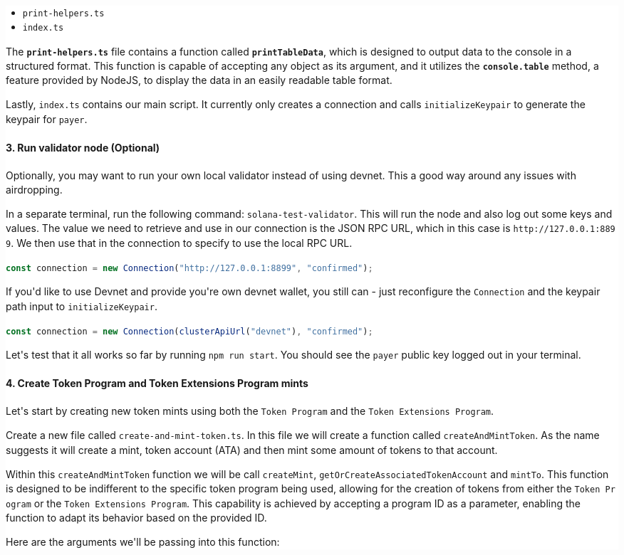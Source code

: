 - `print-helpers.ts`
- `index.ts`

The **`print-helpers.ts`** file contains a function called **`printTableData`**,
which is designed to output data to the console in a structured format. This
function is capable of accepting any object as its argument, and it utilizes the
**`console.table`** method, a feature provided by NodeJS, to display the data in
an easily readable table format.

Lastly, `index.ts` contains our main script. It currently only creates a
connection and calls `initializeKeypair` to generate the keypair for `payer`.

#### 3. Run validator node (Optional)

Optionally, you may want to run your own local validator instead of using
devnet. This a good way around any issues with airdropping.

In a separate terminal, run the following command: `solana-test-validator`. This
will run the node and also log out some keys and values. The value we need to
retrieve and use in our connection is the JSON RPC URL, which in this case is
`http://127.0.0.1:8899`. We then use that in the connection to specify to use
the local RPC URL.

```typescript
const connection = new Connection("http://127.0.0.1:8899", "confirmed");
```

If you'd like to use Devnet and provide you're own devnet wallet, you still
can - just reconfigure the `Connection` and the keypair path input to
`initializeKeypair`.

```typescript
const connection = new Connection(clusterApiUrl("devnet"), "confirmed");
```

Let's test that it all works so far by running `npm run start`. You should see
the `payer` public key logged out in your terminal.

#### 4. Create Token Program and Token Extensions Program mints

Let's start by creating new token mints using both the `Token Program` and the
`Token Extensions Program`.

Create a new file called `create-and-mint-token.ts`. In this file we will create
a function called `createAndMintToken`. As the name suggests it will create a
mint, token account (ATA) and then mint some amount of tokens to that account.

Within this `createAndMintToken` function we will be call `createMint`,
`getOrCreateAssociatedTokenAccount` and `mintTo`. This function is designed to
be indifferent to the specific token program being used, allowing for the
creation of tokens from either the `Token Program` or the
`Token Extensions Program`. This capability is achieved by accepting a program
ID as a parameter, enabling the function to adapt its behavior based on the
provided ID.

Here are the arguments we'll be passing into this function:
